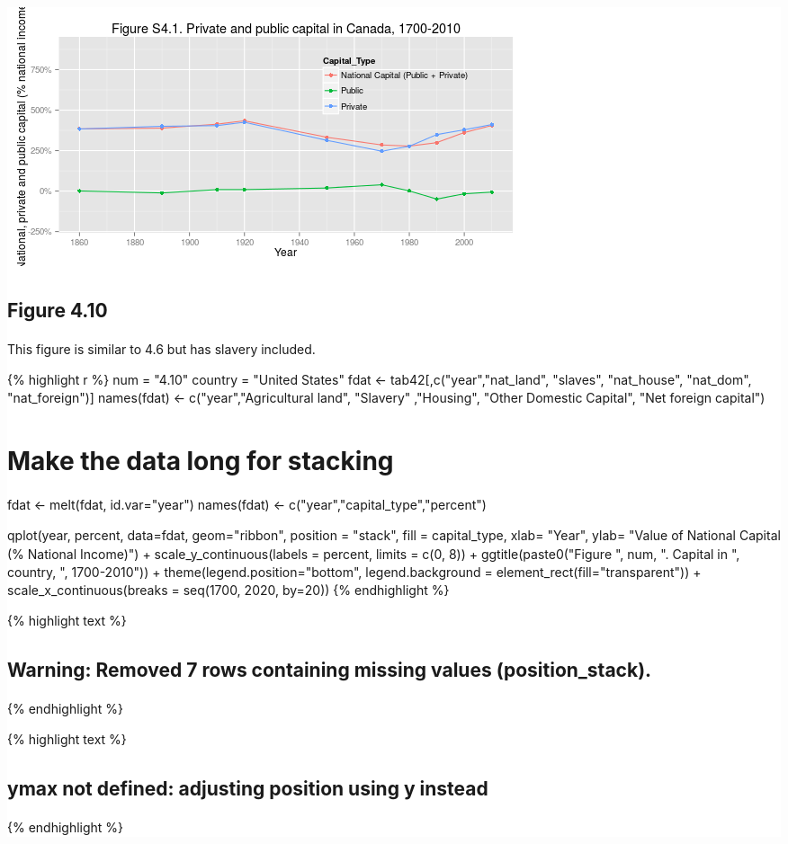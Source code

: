 ![plot of chunk figFS4_2](../figures/chapter4/figFS4_2-1.png) 
 
 
## Figure 4.10
 
This figure is similar to 4.6 but has slavery included.
 

{% highlight r %}
num = "4.10"
country = "United States"
  fdat <- tab42[,c("year","nat_land", "slaves", "nat_house", "nat_dom", "nat_foreign")]
  names(fdat) <- c("year","Agricultural land", "Slavery" ,"Housing", "Other Domestic Capital", "Net foreign capital")
  
  # Make the data long for stacking
  fdat <- melt(fdat, id.var="year")
  names(fdat) <- c("year","capital_type","percent")
  
  qplot(year, percent, data=fdat, geom="ribbon", position = "stack", 
        fill = capital_type, xlab= "Year", ylab= "Value of National Capital (% National Income)") + scale_y_continuous(labels = percent, limits = c(0, 8)) + 
    ggtitle(paste0("Figure ", num, ". Capital in ", country, ", 1700-2010")) + theme(legend.position="bottom", legend.background = element_rect(fill="transparent")) + scale_x_continuous(breaks = seq(1700, 2020, by=20))
{% endhighlight %}



{% highlight text %}
## Warning: Removed 7 rows containing missing values (position_stack).
{% endhighlight %}



{% highlight text %}
## ymax not defined: adjusting position using y instead
{% endhighlight %}
